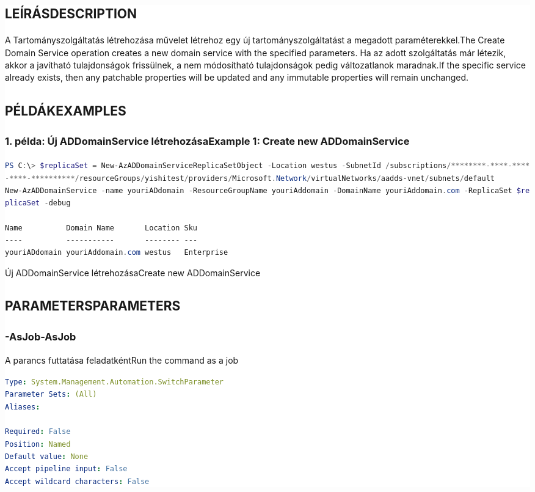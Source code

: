 ## <span data-ttu-id="01075-106">LEÍRÁS</span><span class="sxs-lookup"><span data-stu-id="01075-106">DESCRIPTION</span></span>
<span data-ttu-id="01075-107">A Tartományszolgáltatás létrehozása művelet létrehoz egy új tartományszolgáltatást a megadott paraméterekkel.</span><span class="sxs-lookup"><span data-stu-id="01075-107">The Create Domain Service operation creates a new domain service with the specified parameters.</span></span>
<span data-ttu-id="01075-108">Ha az adott szolgáltatás már létezik, akkor a javítható tulajdonságok frissülnek, a nem módosítható tulajdonságok pedig változatlanok maradnak.</span><span class="sxs-lookup"><span data-stu-id="01075-108">If the specific service already exists, then any patchable properties will be updated and any immutable properties will remain unchanged.</span></span>

## <span data-ttu-id="01075-109">PÉLDÁK</span><span class="sxs-lookup"><span data-stu-id="01075-109">EXAMPLES</span></span>

### <span data-ttu-id="01075-110">1. példa: Új ADDomainService létrehozása</span><span class="sxs-lookup"><span data-stu-id="01075-110">Example 1: Create new ADDomainService</span></span>
```powershell
PS C:\> $replicaSet = New-AzADDomainServiceReplicaSetObject -Location westus -SubnetId /subscriptions/********-****-****-****-**********/resourceGroups/yishitest/providers/Microsoft.Network/virtualNetworks/aadds-vnet/subnets/default
New-AzADDomainService -name youriADdomain -ResourceGroupName youriAddomain -DomainName youriAddomain.com -ReplicaSet $replicaSet -debug

Name          Domain Name       Location Sku
----          -----------       -------- ---
youriADdomain youriAddomain.com westus   Enterprise
```

<span data-ttu-id="01075-111">Új ADDomainService létrehozása</span><span class="sxs-lookup"><span data-stu-id="01075-111">Create new ADDomainService</span></span>

## <span data-ttu-id="01075-112">PARAMETERS</span><span class="sxs-lookup"><span data-stu-id="01075-112">PARAMETERS</span></span>

### <span data-ttu-id="01075-113">-AsJob</span><span class="sxs-lookup"><span data-stu-id="01075-113">-AsJob</span></span>
<span data-ttu-id="01075-114">A parancs futtatása feladatként</span><span class="sxs-lookup"><span data-stu-id="01075-114">Run the command as a job</span></span>

```yaml
Type: System.Management.Automation.SwitchParameter
Parameter Sets: (All)
Aliases:

Required: False
Position: Named
Default value: None
Accept pipeline input: False
Accept wildcard characters: False
```

